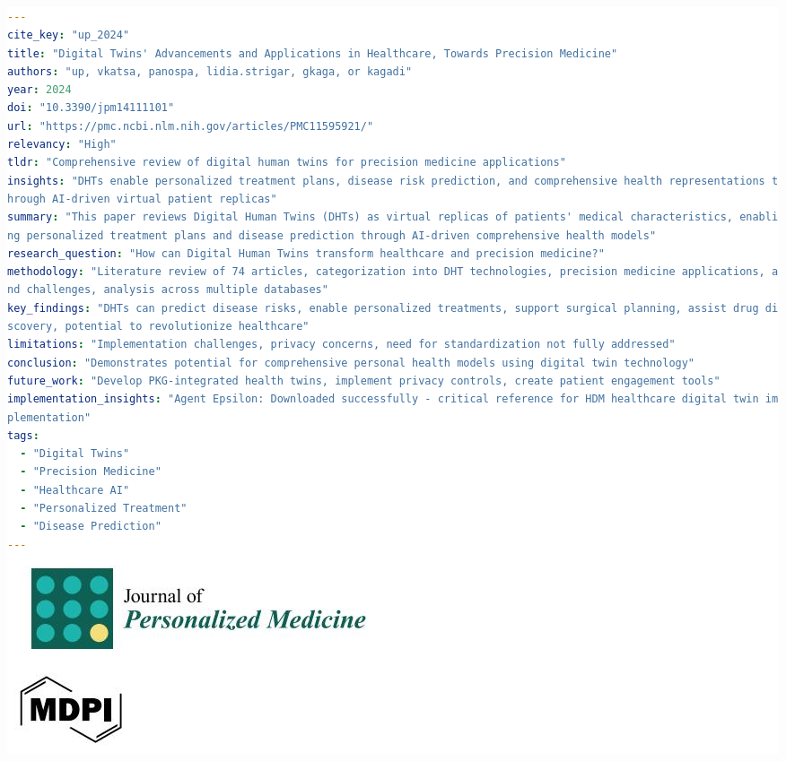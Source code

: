 ```yaml
---
cite_key: "up_2024"
title: "Digital Twins' Advancements and Applications in Healthcare, Towards Precision Medicine"
authors: "up, vkatsa, panospa, lidia.strigar, gkaga, or kagadi"
year: 2024
doi: "10.3390/jpm14111101"
url: "https://pmc.ncbi.nlm.nih.gov/articles/PMC11595921/"
relevancy: "High"
tldr: "Comprehensive review of digital human twins for precision medicine applications"
insights: "DHTs enable personalized treatment plans, disease risk prediction, and comprehensive health representations through AI-driven virtual patient replicas"
summary: "This paper reviews Digital Human Twins (DHTs) as virtual replicas of patients' medical characteristics, enabling personalized treatment plans and disease prediction through AI-driven comprehensive health models"
research_question: "How can Digital Human Twins transform healthcare and precision medicine?"
methodology: "Literature review of 74 articles, categorization into DHT technologies, precision medicine applications, and challenges, analysis across multiple databases"
key_findings: "DHTs can predict disease risks, enable personalized treatments, support surgical planning, assist drug discovery, potential to revolutionize healthcare"
limitations: "Implementation challenges, privacy concerns, need for standardization not fully addressed"
conclusion: "Demonstrates potential for comprehensive personal health models using digital twin technology"
future_work: "Develop PKG-integrated health twins, implement privacy controls, create patient engagement tools"
implementation_insights: "Agent Epsilon: Downloaded successfully - critical reference for HDM healthcare digital twin implementation"
tags:
  - "Digital Twins"
  - "Precision Medicine"
  - "Healthcare AI"
  - "Personalized Treatment"
  - "Disease Prediction"
---
```


![](_page_0_Picture_0.jpeg)


![](_page_0_Picture_1.jpeg)
